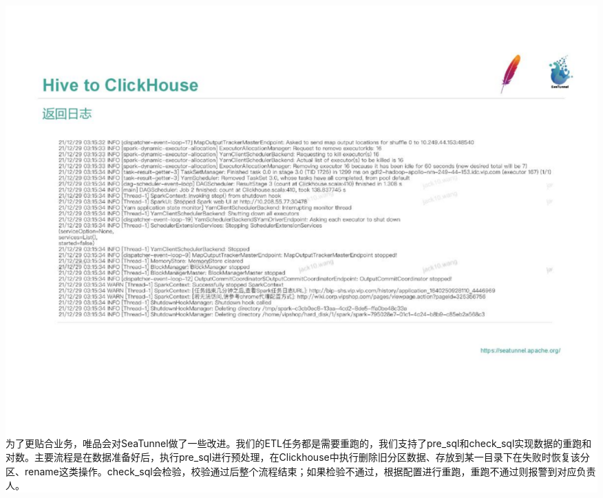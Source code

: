 ![9](/static/doc/image_zh/2022-2-18-Meetup-vip/9.png)

为了更贴合业务，唯品会对SeaTunnel做了一些改进。我们的ETL任务都是需要重跑的，我们支持了pre_sql和check_sql实现数据的重跑和对数。主要流程是在数据准备好后，执行pre_sql进行预处理，在Clickhouse中执行删除旧分区数据、存放到某一目录下在失败时恢复该分区、rename这类操作。check_sql会检验，校验通过后整个流程结束；如果检验不通过，根据配置进行重跑，重跑不通过则报警到对应负责人。